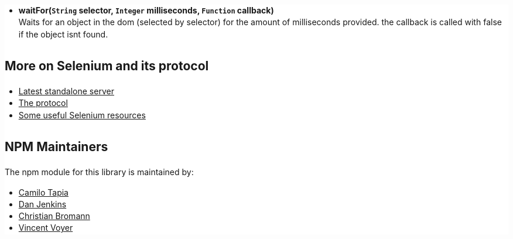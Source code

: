 - **waitFor(`String` selector, `Integer` milliseconds, `Function` callback)**<br>Waits for an object in the dom (selected by selector) for the amount of milliseconds provided. the callback is called with false if the object isnt found.

## More on Selenium and its protocol
- [Latest standalone server](http://www.seleniumhq.org/download/)
- [The protocol](http://code.google.com/p/selenium/wiki/JsonWireProtocol)
- [Some useful Selenium resources](https://github.com/christian-bromann/awesome-selenium)

## NPM Maintainers

The npm module for this library is maintained by:

* [Camilo Tapia](http://github.com/Camme)
* [Dan Jenkins](http://github.com/danjenkins)
* [Christian Bromann](https://github.com/christian-bromann)
* [Vincent Voyer](https://github.com/vvo)
